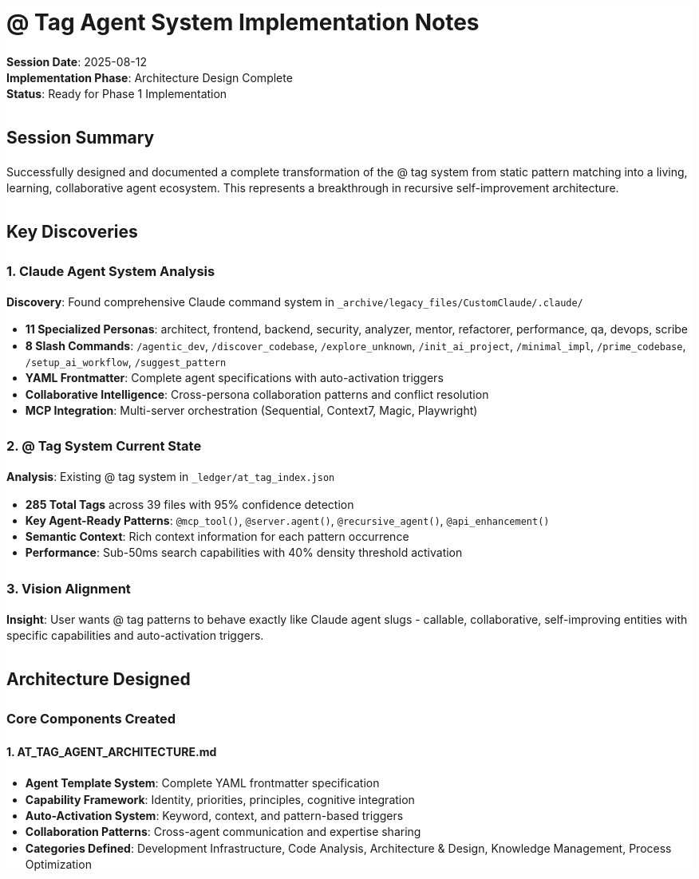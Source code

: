 # @ Tag Agent System Implementation Notes

**Session Date**: 2025-08-12  
**Implementation Phase**: Architecture Design Complete  
**Status**: Ready for Phase 1 Implementation

## Session Summary

Successfully designed and documented a complete transformation of the @ tag system from static pattern matching into a living, learning, collaborative agent ecosystem. This represents a breakthrough in recursive self-improvement architecture.

## Key Discoveries

### 1. Claude Agent System Analysis
**Discovery**: Found comprehensive Claude command system in `_archive/legacy_files/CustomClaude/.claude/`
- **11 Specialized Personas**: architect, frontend, backend, security, analyzer, mentor, refactorer, performance, qa, devops, scribe
- **8 Slash Commands**: `/agentic_dev`, `/discover_codebase`, `/explore_unknown`, `/init_ai_project`, `/minimal_impl`, `/prime_codebase`, `/setup_ai_workflow`, `/suggest_pattern`
- **YAML Frontmatter**: Complete agent specifications with auto-activation triggers
- **Collaborative Intelligence**: Cross-persona collaboration patterns and conflict resolution
- **MCP Integration**: Multi-server orchestration (Sequential, Context7, Magic, Playwright)

### 2. @ Tag System Current State
**Analysis**: Existing @ tag system in `_ledger/at_tag_index.json`
- **285 Total Tags** across 39 files with 95% confidence detection
- **Key Agent-Ready Patterns**: `@mcp_tool()`, `@server.agent()`, `@recursive_agent()`, `@api_enhancement()`
- **Semantic Context**: Rich context information for each pattern occurrence
- **Performance**: Sub-50ms search capabilities with 40% density threshold activation

### 3. Vision Alignment
**Insight**: User wants @ tag patterns to behave exactly like Claude agent slugs - callable, collaborative, self-improving entities with specific capabilities and auto-activation triggers.

## Architecture Designed

### Core Components Created

#### 1. AT_TAG_AGENT_ARCHITECTURE.md
- **Agent Template System**: Complete YAML frontmatter specification
- **Capability Framework**: Identity, priorities, principles, cognitive integration
- **Auto-Activation System**: Keyword, context, and pattern-based triggers
- **Collaboration Patterns**: Cross-agent communication and expertise sharing
- **Categories Defined**: Development Infrastructure, Code Analysis, Architecture & Design, Knowledge Management, Process Optimization
